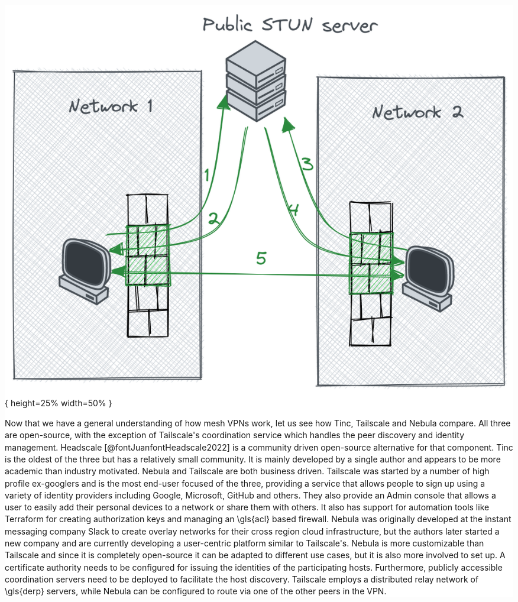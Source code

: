 
!["NAT traversal via STUN"\label{nat-traversal}](../figures/nat-traversal.png "NAT traversal via STUN" ){ height=25% width=50% }


Now that we have a general understanding of how mesh VPNs work, let us see how Tinc, Tailscale and Nebula compare. All three are open-source, with the exception of Tailscale's coordination service which handles the peer discovery and identity management. Headscale [@fontJuanfontHeadscale2022] is a community driven open-source alternative   for that component. Tinc is the oldest of the three but has a relatively small community. It is mainly developed by a single author and appears to be more academic than industry motivated. 
Nebula and Tailscale are both business driven. Tailscale was started by a number of high profile ex-googlers and is the most end-user focused of the three, providing a service that allows people to sign up using a variety of identity providers including Google, Microsoft, GitHub and others. They also provide an Admin console that allows a user to easily add their personal devices to a network or share them with others. It also has support for automation tools like Terraform for creating authorization keys and managing an \gls{acl} based firewall.
Nebula was originally developed at the instant messaging company Slack to create overlay networks for their cross region cloud infrastructure, but the authors later started a new company and are currently developing a user-centric platform similar to Tailscale's.  Nebula is more customizable than Tailscale and since it is completely open-source it can be adapted to different use cases, but it is also more involved to set up. A certificate authority needs to be configured for issuing the identities of the participating hosts. Furthermore, publicly accessible coordination servers need to be deployed to facilitate the host discovery.
Tailscale employs a distributed relay network of \gls{derp} servers, while Nebula can be configured to route via one of the other peers in the VPN.
